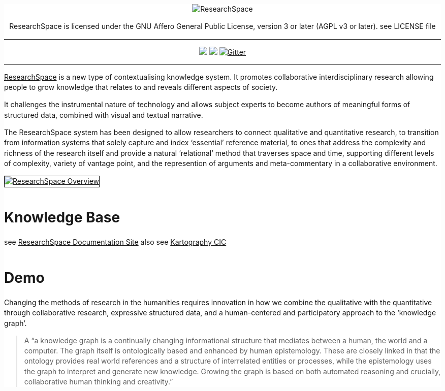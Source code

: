 <p align='center'>
  <img src='https://www.researchspace.org/images/rslogo_blackonwhite_crop.png' alt='ResearchSpace' />
</p>

<p align='center'>ResearchSpace is licensed under the GNU Affero General Public License, version 3 or later (AGPL v3 or later). see LICENSE file </p>

- - -

<p align="center">
  <a href="https://nightly.link/researchspace/researchspace/workflows/main/master/zip-bundle.zip">
    <img src="https://img.shields.io/badge/download-zip-blue" height="30px"></a> 
  <a href="https://hub.docker.com/repository/docker/researchspace/platform-ci/general">
    <img src="https://img.shields.io/badge/docker-researchspace%2Fplatform--ci%3Alatest-blue" height="30px"></a>
  <a href="https://gitter.im/researchspace/community">
    <img src="https://badges.gitter.im/Join Chat.svg" height="30px" alt="Gitter"></a>
</p>

- - -

[ResearchSpace](https://www.researchspace.org/) is a new type of contextualising knowledge system. It promotes collaborative interdisciplinary research allowing people to grow knowledge that relates to and reveals different aspects of society.

It challenges the instrumental nature of technology and allows subject experts to become authors of meaningful forms of structured data, combined with visual and textual narrative.

The ResearchSpace system has been designed to allow researchers to connect qualitative and quantitative research, to transition from information systems that solely capture and index ‘essential’ reference material, to ones that address the complexity and richness of the research itself and provide a natural ‘relational’ method that traverses space and time, supporting different levels of complexity, variety of vantage point, and the represention of arguments and meta-commentary in a collaborative environment.

<a href="http://www.youtube.com/watch?feature=player_embedded&v=MaAv0SE7wis
" target="_blank"><img src="https://i.ytimg.com/vi/MaAv0SE7wis/maxresdefault.jpg" 
alt="ResearchSpace Overview" width="640" border="1" /></a>

# Knowledge Base 
see <a href="https://documentation.researchspace.org/resource/rsp:Start"> ResearchSpace Documentation Site</a>
also see <a href="https://kartography.org">Kartography CIC</a>


# Demo 
Changing the methods of research in the humanities requires innovation in how we combine the qualitative with the quantitative through collaborative research, expressive structured data, and a human-centered and participatory approach to the ‘knowledge graph’.

> A  “a knowledge graph is a continually changing informational structure that mediates between a human, the world and a computer. The graph itself is ontologically based and enhanced by human epistemology. These are closely linked in that the ontology provides real world references and a structure of interrelated entities or processes, while the epistemology uses the graph to interpret and generate new knowledge. Growing the graph is based on both automated reasoning and crucially, collaborative human thinking and creativity.”
